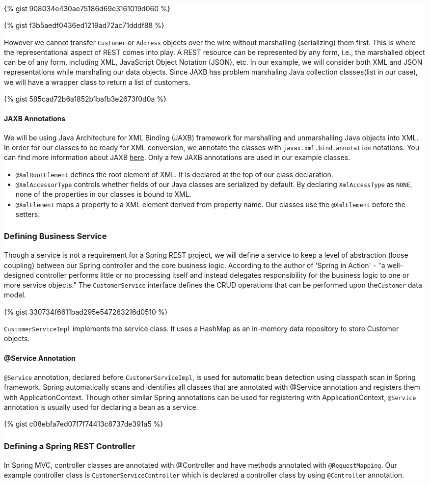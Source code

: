 {% gist 908034e430ae75186d69e3161019d060 %} 

{% gist f3b5aedf0436ed1219ad72ac71dddf88 %} 

However we cannot transfer `Customer` or `Address` objects over the wire without marshalling (serializing) them first. This is where the representational aspect of REST comes into play. A REST resource can be represented by any form, i.e., the marshalled object can be of any form, including XML, JavaScript Object Notation (JSON), etc. In our example, we will consider both XML and JSON representations while marshaling our data objects. Since JAXB has problem marshaling Java collection classes(list in our case), we will have a wrapper class to return a list of customers. 

{% gist 585cad72b6a1852b1bafb3e2673f0d0a %}

#### JAXB Annotations

We will be using Java Architecture for XML Binding (JAXB) framework for marshalling and unmarshalling Java objects into XML. In order for our classes to be ready for XML conversion, we annotate the classes with `javax.xml.bind.annotation` notations. You can find more information about JAXB [here](http://docs.oracle.com/javase/tutorial/jaxb/intro/). Only a few JAXB annotations are used in our example classes.

* `@XmlRootElement` defines the root element of XML. It is declared at the top of our class declaration.
* `@XmlAccessorType` controls whether fields of our Java classes are serialized by default. By declaring `XmlAccessType` as `NONE`, none of the properties in our classes is bound to XML.
* `@XmlElement` maps a property to a XML element derived from property name. Our classes use the `@XmlElement` before the setters.

### Defining Business Service

Though a service is not a requirement for a Spring REST project, we will define a service to keep a level of abstraction (loose coupling) between our Spring controller and the core business logic. According to the author of 'Spring in Action' - "a well-designed controller performs little or no processing itself and instead delegates responsibility for the business logic to one or more service objects." The `CustomerService` interface defines the CRUD operations that can be performed upon the`Customer` data model. 

{% gist 330734f6611bad295e547263216d0510 %} 

`CustomerServiceImpl` implements the service class. It uses a HashMap as an in-memory data repository to store Customer objects.

#### @Service Annotation

`@Service` annotation, declared before `CustomerServiceImpl`, is used for automatic bean detection using classpath scan in Spring framework. Spring automatically scans and identifies all classes that are annotated with @Service annotation and registers them with ApplicationContext. Though other similar Spring annotations can be used for registering with ApplicationContext, `@Service` annotation is usually used for declaring a bean as a service. 

{% gist c08ebfa7ed07f7f74413c8737de391a5 %}

### Defining a Spring REST Controller

In Spring MVC, controller classes are annotated with @Controller and have methods annotated with `@RequestMapping`. Our example controller class is `CustomerServiceController` which is declared a controller class by using `@Controller` annotation. 
